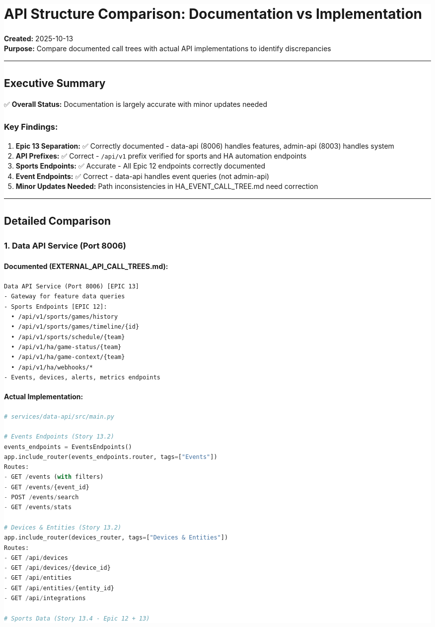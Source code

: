 # API Structure Comparison: Documentation vs Implementation
**Created:** 2025-10-13  
**Purpose:** Compare documented call trees with actual API implementations to identify discrepancies

---

## Executive Summary

✅ **Overall Status:** Documentation is largely accurate with minor updates needed

### Key Findings:
1. **Epic 13 Separation:** ✅ Correctly documented - data-api (8006) handles features, admin-api (8003) handles system
2. **API Prefixes:** ✅ Correct - `/api/v1` prefix verified for sports and HA automation endpoints
3. **Sports Endpoints:** ✅ Accurate - All Epic 12 endpoints correctly documented
4. **Event Endpoints:** ✅ Correct - data-api handles event queries (not admin-api)
5. **Minor Updates Needed:** Path inconsistencies in HA_EVENT_CALL_TREE.md need correction

---

## Detailed Comparison

### 1. Data API Service (Port 8006)

#### Documented (EXTERNAL_API_CALL_TREES.md):
```
Data API Service (Port 8006) [EPIC 13]
- Gateway for feature data queries
- Sports Endpoints [EPIC 12]:
  • /api/v1/sports/games/history
  • /api/v1/sports/games/timeline/{id}
  • /api/v1/sports/schedule/{team}
  • /api/v1/ha/game-status/{team}
  • /api/v1/ha/game-context/{team}
  • /api/v1/ha/webhooks/*
- Events, devices, alerts, metrics endpoints
```

#### Actual Implementation:
```python
# services/data-api/src/main.py

# Events Endpoints (Story 13.2)
events_endpoints = EventsEndpoints()
app.include_router(events_endpoints.router, tags=["Events"])
Routes:
- GET /events (with filters)
- GET /events/{event_id}
- POST /events/search
- GET /events/stats

# Devices & Entities (Story 13.2)
app.include_router(devices_router, tags=["Devices & Entities"])
Routes:
- GET /api/devices
- GET /api/devices/{device_id}
- GET /api/entities
- GET /api/entities/{entity_id}
- GET /api/integrations

# Sports Data (Story 13.4 - Epic 12 + 13)
```
